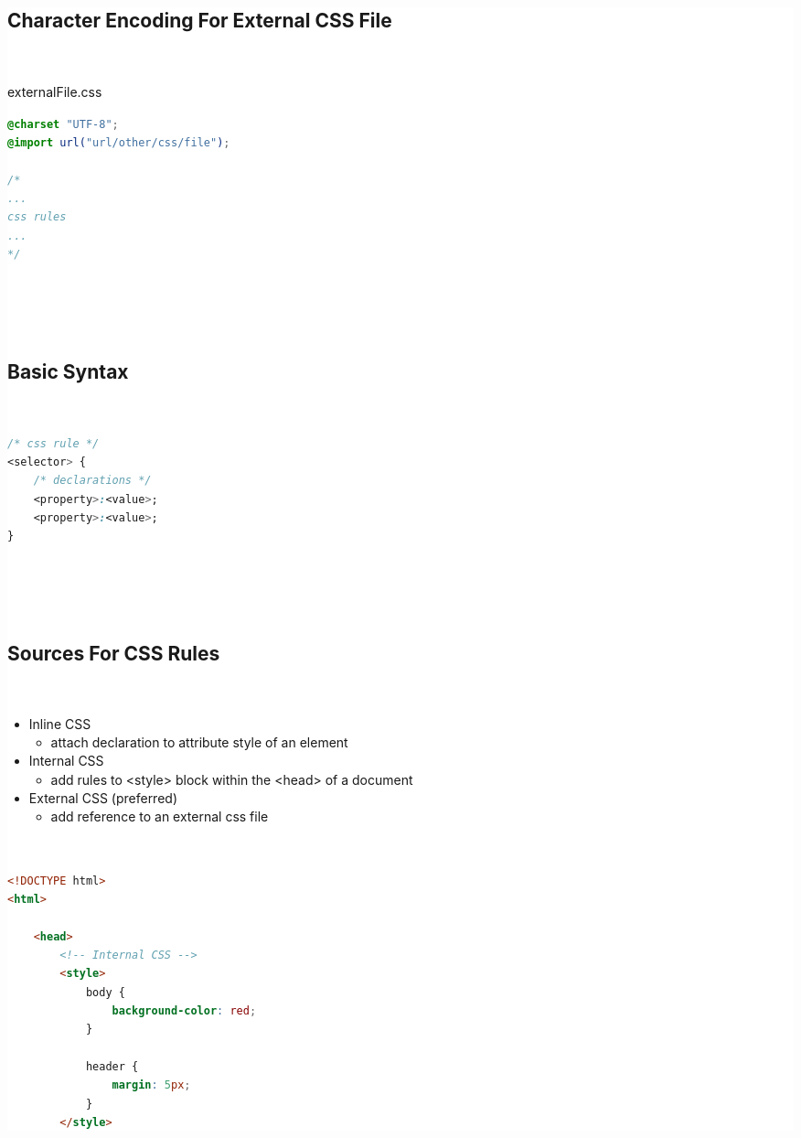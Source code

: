 ## **Character Encoding For External CSS File**
<br>

externalFile.css  
```css
@charset "UTF-8";
@import url("url/other/css/file");

/* 
...
css rules 
...
*/

```

<br>
<br>
<br>


## **Basic Syntax**
<br>

```css
/* css rule */
<selector> {
    /* declarations */
    <property>:<value>;
    <property>:<value>;
}
```

<br>
<br>
<br>


## **Sources For CSS Rules**
<br>

* Inline CSS
  * attach declaration to attribute style of an element  
* Internal CSS 
  * add rules to \<style> block within the \<head> of a document 
* External CSS (preferred)
  * add reference to an external css file 

<br>

```html
<!DOCTYPE html>
<html>

    <head>
        <!-- Internal CSS -->
        <style>
            body {
                background-color: red;
            }

            header {
                margin: 5px;
            }
        </style>

```